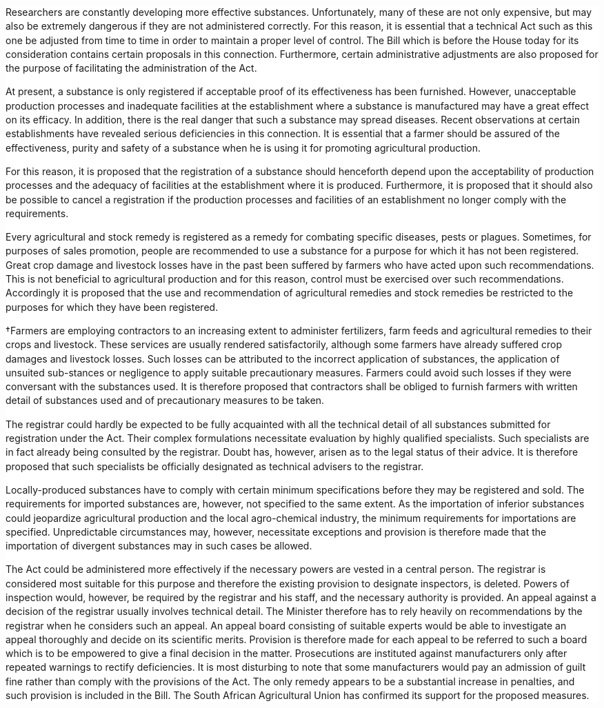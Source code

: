 <p>Researchers are constantly developing more effective substances. Unfortunately, many of these are not only expensive, but may also be extremely dangerous if they are not administered correctly. For this reason, it is essential that a technical Act such as this one be adjusted from time to time in order to maintain a proper level of control. The Bill which is before the House today for its consideration contains certain proposals in this connection. Furthermore, certain administrative adjustments are also proposed for the purpose of facilitating the administration of the Act.</p>

<p><span class="col_2463-2464" refersTo="page_1249"/>At present, a substance is only registered if acceptable proof of its effectiveness has been furnished. However, unacceptable production processes and inadequate facilities at the establishment where a substance is manufactured may have a great effect on its efficacy. In addition, there is the real danger that such a substance may spread diseases. Recent observations at certain establishments have revealed serious deficiencies in this connection. It is essential that a farmer should be assured of the effectiveness, purity and safety of a substance when he is using it for promoting agricultural production.</p>

<p>For this reason, it is proposed that the registration of a substance should henceforth depend upon the acceptability of production processes and the adequacy of facilities at the establishment where it is produced. Furthermore, it is proposed that it should also be possible to cancel a registration if the production processes and facilities of an establishment no longer comply with the requirements.</p>

<p>Every agricultural and stock remedy is registered as a remedy for combating specific diseases, pests or plagues. Sometimes, for purposes of sales promotion, people are recommended to use a substance for a purpose for which it has not been registered. Great crop damage and livestock losses have in the past been suffered by farmers who have acted upon such recommendations. This is not beneficial to agricultural production and for this reason, control must be exercised over such recommendations. Accordingly it is proposed that the use and recommendation of agricultural remedies and stock remedies be restricted to the purposes for which they have been registered.</p>

<p>&#x2020;Farmers are employing contractors to an increasing extent to administer fertilizers, farm feeds and agricultural remedies to their crops and livestock. These services are usually rendered satisfactorily, although some farmers have already suffered crop damages and livestock losses. Such losses can be attributed to the incorrect application of substances, the application of unsuited sub-stances or negligence to apply suitable precautionary measures. Farmers could avoid such losses if they were conversant with the substances used. It is therefore proposed that contractors shall be obliged to furnish farmers with written detail of substances used and of precautionary measures to be taken.</p>

<p>The registrar could hardly be expected to be fully acquainted with all the technical detail of all substances submitted for registration under the Act. Their complex formulations necessitate evaluation by highly qualified specialists. Such specialists are in fact already being consulted by the registrar. Doubt has, however, arisen as to the legal status of their advice. It is therefore proposed that such specialists be officially designated as technical advisers to the registrar.</p>

<p>Locally-produced substances have to comply with certain minimum specifications before they may be registered and sold. The requirements for imported substances are, however, not specified to the same extent. As the importation of inferior substances could jeopardize agricultural production and the local agro-chemical industry, the minimum requirements for importations are specified. Unpredictable circumstances may, however, necessitate exceptions and provision is therefore made that the importation of divergent substances may in such cases be allowed.</p>

<p>The Act could be administered more effectively if the necessary powers are vested in a central person. The registrar is considered most suitable for this purpose and therefore the existing provision to designate inspectors, is deleted. Powers of inspection would, however, be required by the registrar and his staff, and the necessary authority is provided. An appeal against a decision of the registrar usually involves technical detail. The Minister therefore has to rely heavily on recommendations by the registrar when he considers such an appeal. An appeal board consisting of suitable experts would be able to investigate an appeal thoroughly and decide on its scientific merits. Provision is therefore made for each appeal to be referred to such a board which is to be empowered to give a final decision in the matter. Prosecutions are instituted against manufacturers only after repeated warnings to rectify deficiencies. It is most disturbing to note that some manufacturers would pay an admission of guilt fine rather than comply with the provisions of the Act. The only remedy appears to be a substantial increase in penalties, and such provision is included in the Bill. The South African Agricultural Union has confirmed its support for the proposed measures.</p>
